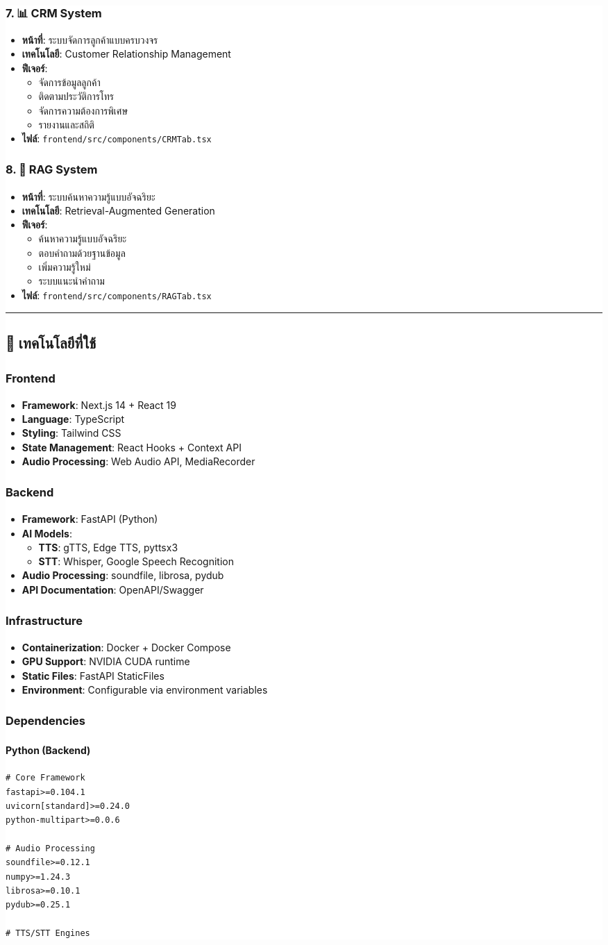 ### 7. **📊 CRM System**
- **หน้าที่**: ระบบจัดการลูกค้าแบบครบวงจร
- **เทคโนโลยี**: Customer Relationship Management
- **ฟีเจอร์**:
  - จัดการข้อมูลลูกค้า
  - ติดตามประวัติการโทร
  - จัดการความต้องการพิเศษ
  - รายงานและสถิติ
- **ไฟล์**: `frontend/src/components/CRMTab.tsx`

### 8. **🧠 RAG System**
- **หน้าที่**: ระบบค้นหาความรู้แบบอัจฉริยะ
- **เทคโนโลยี**: Retrieval-Augmented Generation
- **ฟีเจอร์**:
  - ค้นหาความรู้แบบอัจฉริยะ
  - ตอบคำถามด้วยฐานข้อมูล
  - เพิ่มความรู้ใหม่
  - ระบบแนะนำคำถาม
- **ไฟล์**: `frontend/src/components/RAGTab.tsx`

---

## 🔧 **เทคโนโลยีที่ใช้**

### **Frontend**
- **Framework**: Next.js 14 + React 19
- **Language**: TypeScript
- **Styling**: Tailwind CSS
- **State Management**: React Hooks + Context API
- **Audio Processing**: Web Audio API, MediaRecorder

### **Backend**
- **Framework**: FastAPI (Python)
- **AI Models**: 
  - **TTS**: gTTS, Edge TTS, pyttsx3
  - **STT**: Whisper, Google Speech Recognition
- **Audio Processing**: soundfile, librosa, pydub
- **API Documentation**: OpenAPI/Swagger

### **Infrastructure**
- **Containerization**: Docker + Docker Compose
- **GPU Support**: NVIDIA CUDA runtime
- **Static Files**: FastAPI StaticFiles
- **Environment**: Configurable via environment variables

### **Dependencies**

#### **Python (Backend)**
```txt
# Core Framework
fastapi>=0.104.1
uvicorn[standard]>=0.24.0
python-multipart>=0.0.6

# Audio Processing
soundfile>=0.12.1
numpy>=1.24.3
librosa>=0.10.1
pydub>=0.25.1

# TTS/STT Engines
```